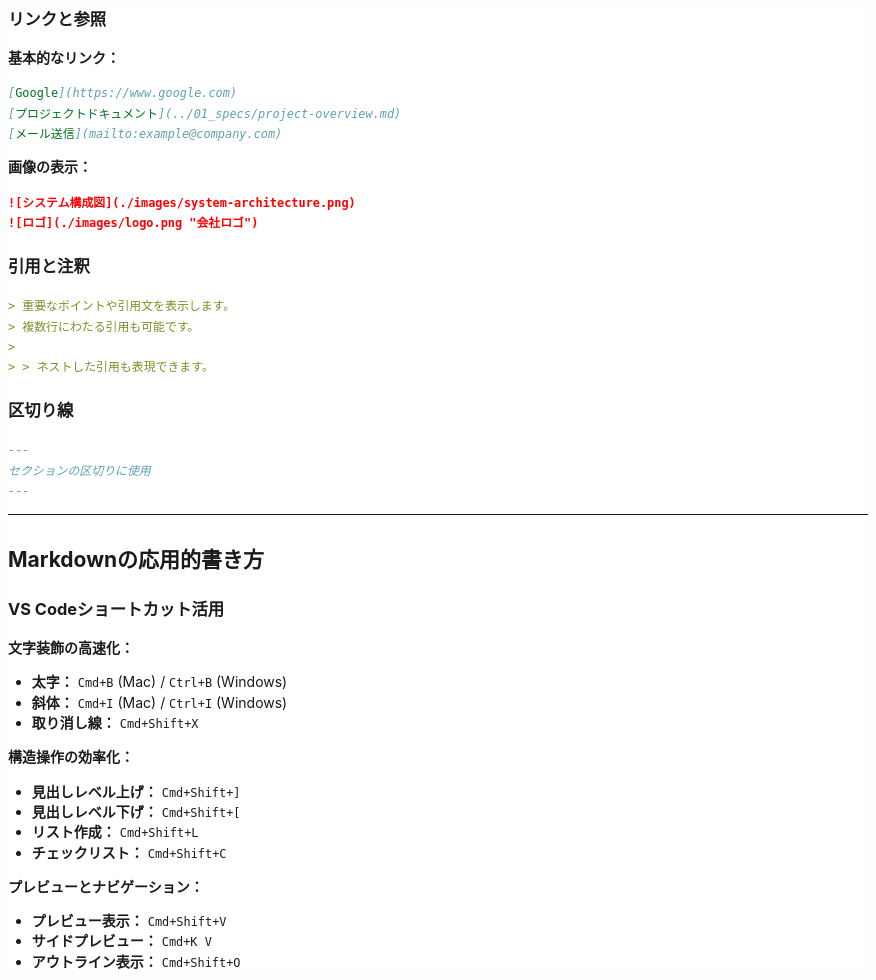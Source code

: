 
### **リンクと参照**

**基本的なリンク：**
```markdown
[Google](https://www.google.com)
[プロジェクトドキュメント](../01_specs/project-overview.md)
[メール送信](mailto:example@company.com)
```

**画像の表示：**
```markdown
![システム構成図](./images/system-architecture.png)
![ロゴ](./images/logo.png "会社ロゴ")
```

### **引用と注釈**

```markdown
> 重要なポイントや引用文を表示します。
> 複数行にわたる引用も可能です。
> 
> > ネストした引用も表現できます。
```

### **区切り線**

```markdown
---
セクションの区切りに使用
---
```

---

## **Markdownの応用的書き方**

### **VS Codeショートカット活用**

**文字装飾の高速化：**
- **太字：** `Cmd+B` (Mac) / `Ctrl+B` (Windows)
- **斜体：** `Cmd+I` (Mac) / `Ctrl+I` (Windows)
- **取り消し線：** `Cmd+Shift+X`

**構造操作の効率化：**
- **見出しレベル上げ：** `Cmd+Shift+]`
- **見出しレベル下げ：** `Cmd+Shift+[`
- **リスト作成：** `Cmd+Shift+L`
- **チェックリスト：** `Cmd+Shift+C`

**プレビューとナビゲーション：**
- **プレビュー表示：** `Cmd+Shift+V`
- **サイドプレビュー：** `Cmd+K V`
- **アウトライン表示：** `Cmd+Shift+O`
